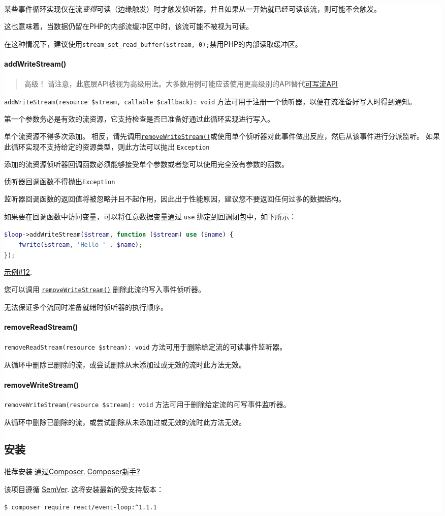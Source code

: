 某些事件循环实现仅在流*变得*可读（边缘触发）时才触发侦听器，并且如果从一开始就已经可读该流，则可能不会触发。

这也意味着，当数据仍留在PHP的内部流缓冲区中时，该流可能不被视为可读。

在这种情况下，建议使用`stream_set_read_buffer($stream, 0);`禁用PHP的内部读取缓冲区。

#### addWriteStream()
> 高级！ 请注意，此底层API被视为高级用法。大多数用例可能应该使用更高级别的API替代[可写流API](https://github.com/reactphp/stream#writablestreaminterface)

`addWriteStream(resource $stream, callable $callback): void` 方法可用于注册一个侦听器，以便在流准备好写入时得到通知。

第一个参数务必是有效的流资源，它支持检查是否已准备好通过此循环实现进行写入。

单个流资源不得多次添加。
相反，请先调用[`removeWriteStream()`](#removewritestream)或使用单个侦听器对此事件做出反应，然后从该事件进行分派监听。
如果此循环实现不支持给定的资源类型，则此方法可以抛出 `Exception`

添加的流资源侦听器回调函数必须能够接受单个参数或者您可以使用完全没有参数的函数。

侦听器回调函数不得抛出`Exception`

监听器回调函数的返回值将被忽略并且不起作用，因此出于性能原因，建议您不要返回任何过多的数据结构。

如果要在回调函数中访问变量，可以将任意数据变量通过 `use` 绑定到回调闭包中，如下所示：

```php
$loop->addWriteStream($stream, function ($stream) use ($name) {
    fwrite($stream, 'Hello ' . $name);
});
```

[示例#12](https://github.com/reactphp/event-loop/blob/v1.1.1/examples).

您可以调用 [`removeWriteStream()`](#removewritestream) 删除此流的写入事件侦听器。

无法保证多个流同时准备就绪时侦听器的执行顺序。

#### removeReadStream()

`removeReadStream(resource $stream): void` 方法可用于删除给定流的可读事件监听器。 

从循环中删除已删除的流，或尝试删除从未添加过或无效的流时此方法无效。

#### removeWriteStream()

`removeWriteStream(resource $stream): void` 方法可用于删除给定流的可写事件监听器。 

从循环中删除已删除的流，或尝试删除从未添加过或无效的流时此方法无效。

## 安装

推荐安装 [通过Composer](https://getcomposer.org).
[Composer新手?](https://getcomposer.org/doc/00-intro.md)

该项目遵循 [SemVer](https://semver.org/).
这将安装最新的受支持版本：

```bash
$ composer require react/event-loop:^1.1.1
```
